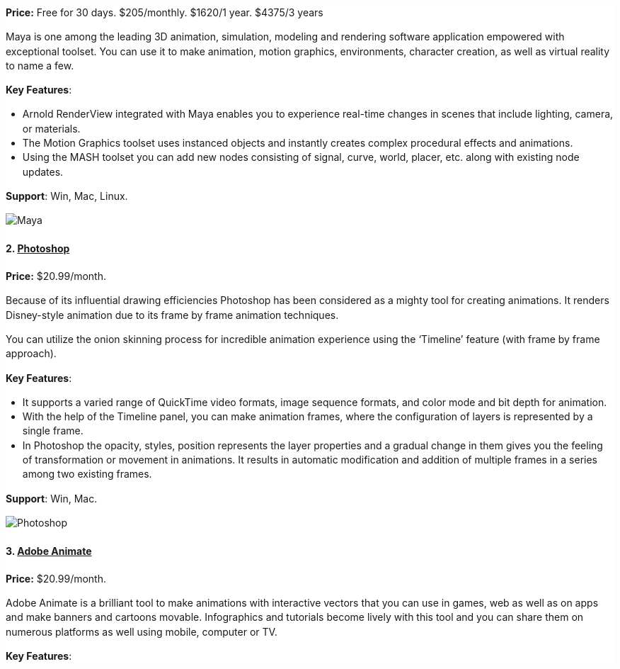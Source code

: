 **Price:** Free for 30 days. $205/monthly. $1620/1 year. $4375/3 years

Maya is one among the leading 3D animation, simulation, modeling and rendering software application empowered with exceptional toolset. You can use it to make animation, motion graphics, environments, character creation, as well as virtual reality to name a few.

**Key Features**:

* Arnold RenderView integrated with Maya enables you to experience real-time changes in scenes that include lighting, camera, or materials.
* The Motion Graphics toolset uses instanced objects and instantly creates complex procedural effects and animations.
* Using the MASH toolset you can add new nodes consisting of signal, curve, world, placer, etc. along with existing node updates.

**Support**: Win, Mac, Linux.

![Maya](https://images.wondershare.com/filmora/article-images/maya.JPG)

#### 2. [Photoshop](https://www.adobe.com/products/photoshop.html)

**Price:** $20.99/month.

Because of its influential drawing efficiencies Photoshop has been considered as a mighty tool for creating animations. It renders Disney-style animation due to its frame by frame animation techniques.

You can utilize the onion skinning process for incredible animation experience using the ‘Timeline’ feature (with frame by frame approach).

**Key Features**:

* It supports a varied range of QuickTime video formats, image sequence formats, and color mode and bit depth for animation.
* With the help of the Timeline panel, you can make animation frames, where the configuration of layers is represented by a single frame.
* In Photoshop the opacity, styles, position represents the layer properties and a gradual change in them gives you the feeling of transformation or movement in animations. It results in automatic modification and addition of multiple frames in a series among two existing frames.

**Support**: Win, Mac.

![Photoshop](https://images.wondershare.com/filmora/article-images/adobe-photoshop-gif.jpg)

#### 3. [Adobe Animate](https://www.adobe.com/products/animate.html)

**Price:** $20.99/month.

Adobe Animate is a brilliant tool to make animations with interactive vectors that you can use in games, web as well as on apps and make banners and cartoons movable. Infographics and tutorials become lively with this tool and you can share them on numerous platforms as well using mobile, computer or TV.

**Key Features**:
